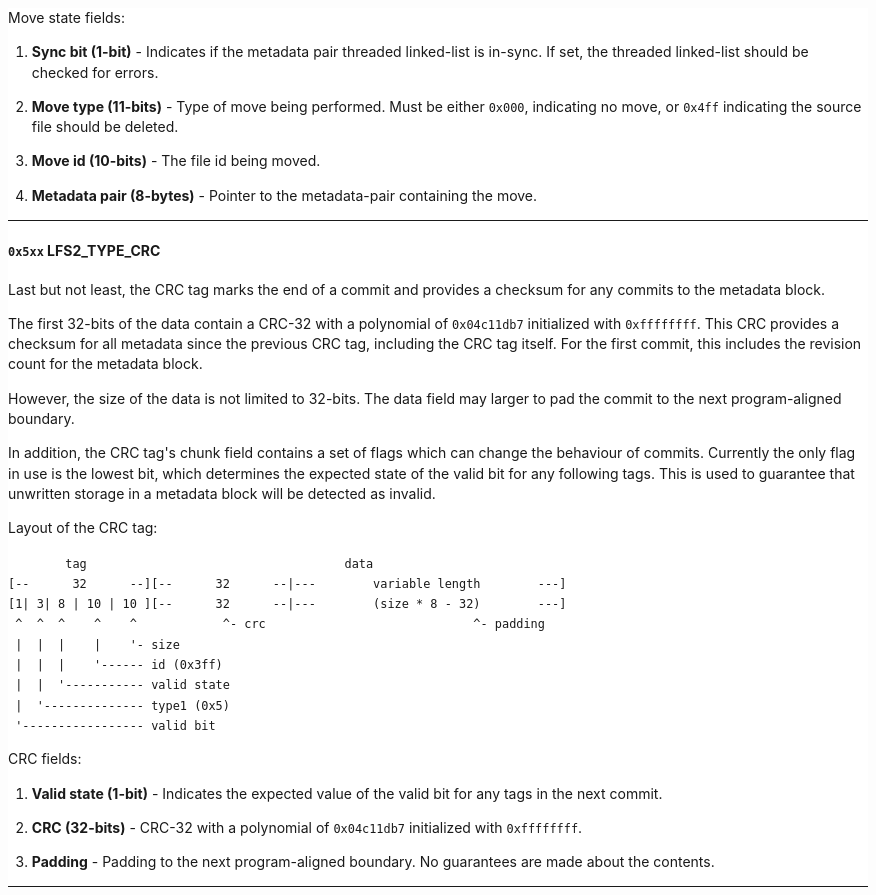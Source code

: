 Move state fields:

1. **Sync bit (1-bit)** - Indicates if the metadata pair threaded linked-list
   is in-sync. If set, the threaded linked-list should be checked for errors.

2. **Move type (11-bits)** - Type of move being performed. Must be either
   `0x000`, indicating no move, or `0x4ff` indicating the source file should
   be deleted.

3. **Move id (10-bits)** - The file id being moved.

4. **Metadata pair (8-bytes)** - Pointer to the metadata-pair containing
   the move.

---
#### `0x5xx` LFS2_TYPE_CRC

Last but not least, the CRC tag marks the end of a commit and provides a
checksum for any commits to the metadata block.

The first 32-bits of the data contain a CRC-32 with a polynomial of
`0x04c11db7` initialized with `0xffffffff`. This CRC provides a checksum for
all metadata since the previous CRC tag, including the CRC tag itself. For
the first commit, this includes the revision count for the metadata block.

However, the size of the data is not limited to 32-bits. The data field may
larger to pad the commit to the next program-aligned boundary.

In addition, the CRC tag's chunk field contains a set of flags which can
change the behaviour of commits. Currently the only flag in use is the lowest
bit, which determines the expected state of the valid bit for any following
tags. This is used to guarantee that unwritten storage in a metadata block
will be detected as invalid.

Layout of the CRC tag:

```
        tag                                    data
[--      32      --][--      32      --|---        variable length        ---]
[1| 3| 8 | 10 | 10 ][--      32      --|---        (size * 8 - 32)        ---]
 ^  ^  ^    ^    ^            ^- crc                             ^- padding
 |  |  |    |    '- size
 |  |  |    '------ id (0x3ff)
 |  |  '----------- valid state
 |  '-------------- type1 (0x5)
 '----------------- valid bit
```

CRC fields:

1. **Valid state (1-bit)** - Indicates the expected value of the valid bit for
   any tags in the next commit.

2. **CRC (32-bits)** - CRC-32 with a polynomial of `0x04c11db7` initialized
   with `0xffffffff`.

3. **Padding** - Padding to the next program-aligned boundary. No guarantees
   are made about the contents.

---
